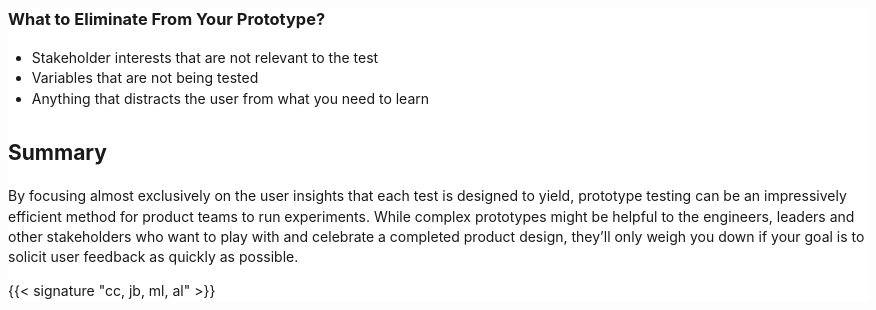 ### What to Eliminate From Your Prototype?

*   Stakeholder interests that are not relevant to the test
*   Variables that are not being tested
*   Anything that distracts the user from what you need to learn

## Summary

By focusing almost exclusively on the user insights that each test is designed to yield, prototype testing can be an impressively efficient method for product teams to run experiments. While complex prototypes might be helpful to the engineers, leaders and other stakeholders who want to play with and celebrate a completed product design, they’ll only weigh you down if your goal is to solicit user feedback as quickly as possible.

{{< signature "cc, jb, ml, al" >}}

